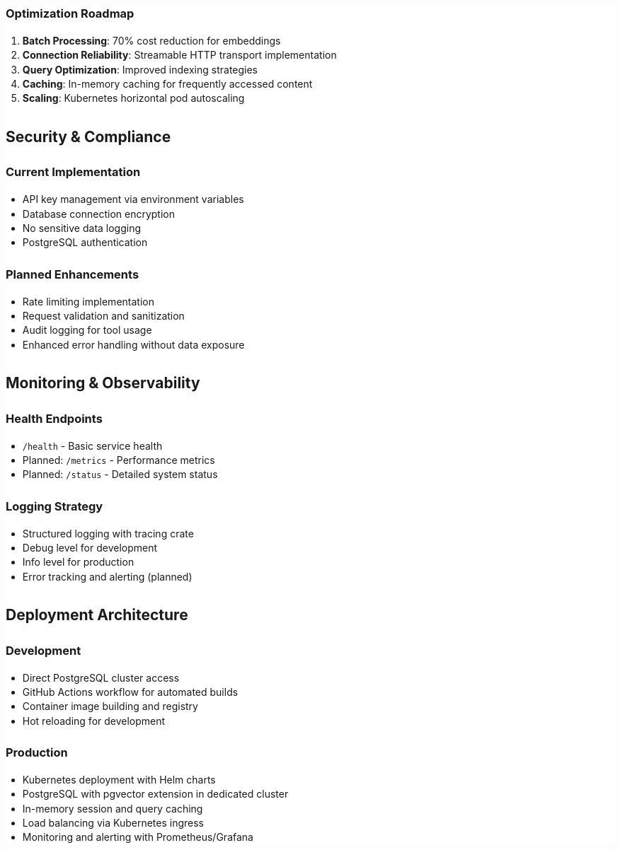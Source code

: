 ### Optimization Roadmap

1. **Batch Processing**: 70% cost reduction for embeddings
2. **Connection Reliability**: Streamable HTTP transport implementation  
3. **Query Optimization**: Improved indexing strategies
4. **Caching**: In-memory caching for frequently accessed content
5. **Scaling**: Kubernetes horizontal pod autoscaling

## Security & Compliance

### Current Implementation

- API key management via environment variables
- Database connection encryption
- No sensitive data logging
- PostgreSQL authentication

### Planned Enhancements

- Rate limiting implementation
- Request validation and sanitization
- Audit logging for tool usage
- Enhanced error handling without data exposure

## Monitoring & Observability

### Health Endpoints

- `/health` - Basic service health
- Planned: `/metrics` - Performance metrics
- Planned: `/status` - Detailed system status

### Logging Strategy

- Structured logging with tracing crate
- Debug level for development
- Info level for production
- Error tracking and alerting (planned)

## Deployment Architecture

### Development

- Direct PostgreSQL cluster access
- GitHub Actions workflow for automated builds
- Container image building and registry
- Hot reloading for development

### Production

- Kubernetes deployment with Helm charts
- PostgreSQL with pgvector extension in dedicated cluster
- In-memory session and query caching
- Load balancing via Kubernetes ingress
- Monitoring and alerting with Prometheus/Grafana